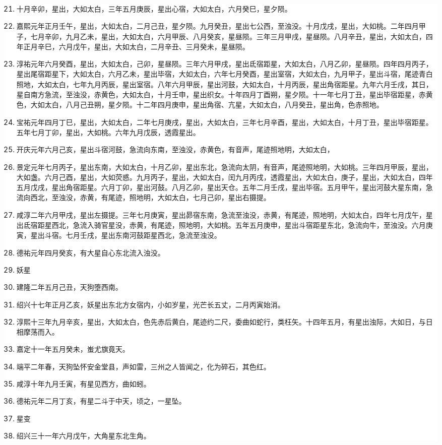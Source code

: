 21. <span id="志第十三_天文十三-流陨四-21"></span>
十月辛卯，星出，大如太白，三年五月庚辰，星出心宿，大如太白，六月癸巳，星夕陨。

22. <span id="志第十三_天文十三-流陨四-22"></span>
嘉熙元年正月壬午，星出，大如太白，二月己丑，星夕陨。九月癸丑，星出七公西，至浊没。十月戊戌，星出，大如桃。二年四月甲子，七月辛卯，九月乙未，星出，大如太白，六月甲辰、八月癸亥，星昼陨。三年三月甲戌，星昼陨。八月辛丑，星出，大如太白，四年正月辛巳，六月戊午，星出，大如太白，二月辛丑、三月癸未，星昼陨。

23. <span id="志第十三_天文十三-流陨四-23"></span>
淳祐元年六月癸酉，星出，大如太白，己卯，星昼陨。三年六月甲戌，星出氐宿距星，大如太白，八月乙卯，星昼陨。四年四月丙子，星出尾宿距星下，大如太白，六月乙未，星出毕宿，大如太白，六年七月癸酉，星出室宿，大如太白，九月甲子，星出斗宿，尾迹青白照地，大如太白，七年九月丙辰，星出室宿。八年六月甲辰，星出河鼓，大如太白，十月丙辰，星出角宿距星。九年六月壬戌，其日，星自南方急流，至浊没，赤黄色，大如太白，十月壬申，星出织女。十年四月丁酉朔，星夕陨。十一年七月丁丑，星出毕宿距星，赤黄色，大如太白，八月己丑朔，星夕陨。十二年四月庚申，星出角宿、亢星，大如太白，八月癸丑，星出角，色赤照地。

24. <span id="志第十三_天文十三-流陨四-24"></span>
宝祐元年四月丁巳，星出，大如太白，二年七月庚戌，星出，大如太白，三年七月辛酉，星出，大如太白，十月丁丑，星出毕宿距星。五年七月丁卯，星出，大如桃。六年九月戊辰，透霞星出。

25. <span id="志第十三_天文十三-流陨四-25"></span>
开庆元年六月己亥，星出斗宿河鼓，急流向东南，至浊没，赤黄色，有音声，尾迹照地明，大如太白，

26. <span id="志第十三_天文十三-流陨四-26"></span>
景定元年七月丙子，星出东南，大如太白，十月乙卯，星出东北，急流向太阴，有音声，尾迹照地明，大如桃。三年四月甲辰，星出，大如盏。六月己酉，星出，大如荧惑。九月丙子，星出，大如太白，闰九月丙戌，透霞星出，大如太白，庚子，星出，大如太白，四年五月戊戌，星出角宿距星。六月丁卯，星出河鼓。八月乙卯，星出天仓。五年二月壬戌，星出毕宿。五月甲午，星出河鼓大星东南，急流向西北，至浊没，赤黄，有尾迹，照地明，大如太白，七月己卯，星出右摄提。

27. <span id="志第十三_天文十三-流陨四-27"></span>
咸淳二年六月甲戌，星出左摄提。三年七月庚寅，星出昴宿东南，急流至浊没，赤黄，有尾迹，照地明，大如太白，四年七月戊午，星出氐宿距星西北，急流入骑官星没，赤黄，有尾迹，照地明，大如桃。五年五月庚申，星出斗宿距星东北，急流向牛，至浊没。六月庚寅，星出斗宿。七月壬戌，星出东南河鼓距星西北，急流至浊没。

28. <span id="志第十三_天文十三-流陨四-28"></span>
德祐元年四月癸亥，有大星自心东北流入浊没。

29. <span id="志第十三_天文十三-流陨四-29"></span>
妖星

30. <span id="志第十三_天文十三-流陨四-30"></span>
建隆二年五月己丑，天狗堕西南。

31. <span id="志第十三_天文十三-流陨四-31"></span>
绍兴十七年正月乙亥，妖星出东北方女宿内，小如岁星，光芒长五丈，二月丙寅始消。

32. <span id="志第十三_天文十三-流陨四-32"></span>
淳熙十三年九月辛亥，星出，大如太白，色先赤后黄白，尾迹约二尺，委曲如蛇行，类枉矢。十四年五月，有星出浊际，大如日，与日相摩荡而入。

33. <span id="志第十三_天文十三-流陨四-33"></span>
嘉定十一年五月癸未，蚩尤旗竟天。

34. <span id="志第十三_天文十三-流陨四-34"></span>
端平二年春，天狗坠怀安金堂县，声如雷，三州之人皆闻之，化为碎石，其色红。

35. <span id="志第十三_天文十三-流陨四-35"></span>
咸淳十年九月壬寅，有星见西方，曲如蚓。

36. <span id="志第十三_天文十三-流陨四-36"></span>
德祐元年二月丁亥，有星二斗于中天，顷之，一星坠。

37. <span id="志第十三_天文十三-流陨四-37"></span>
星变

38. <span id="志第十三_天文十三-流陨四-38"></span>
绍兴三十一年六月戊午，大角星东北生角。
